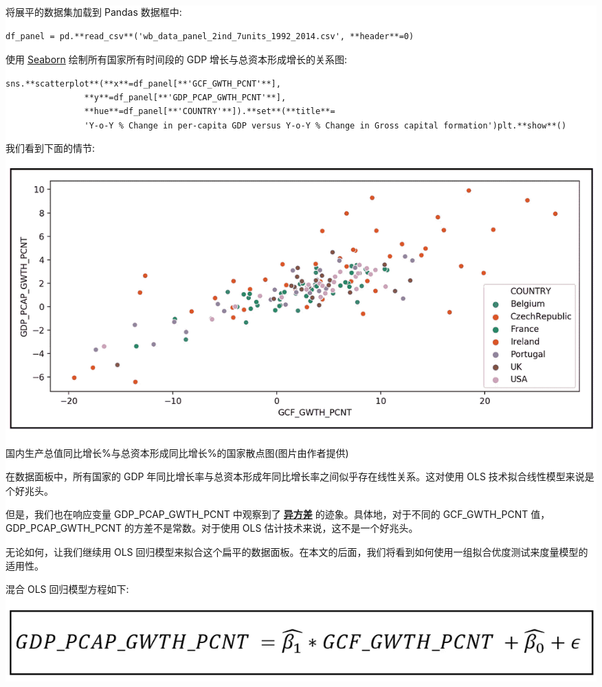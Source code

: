 将展平的数据集加载到 Pandas 数据框中:

```
df_panel = pd.**read_csv**('wb_data_panel_2ind_7units_1992_2014.csv', **header**=0)
```

使用 [Seaborn](https://seaborn.pydata.org/) 绘制所有国家所有时间段的 GDP 增长与总资本形成增长的关系图:

```
sns.**scatterplot**(**x**=df_panel[**'GCF_GWTH_PCNT'**],  
                **y**=df_panel[**'GDP_PCAP_GWTH_PCNT'**],
                **hue**=df_panel[**'COUNTRY'**]).**set**(**title**=                 
                'Y-o-Y % Change in per-capita GDP versus Y-o-Y % Change in Gross capital formation')plt.**show**()
```

我们看到下面的情节:

![](img/bde6e7fc7d3d2c1a99ba1e16de18c75c.png)

国内生产总值同比增长%与总资本形成同比增长%的国家散点图(图片由作者提供)

在数据面板中，所有国家的 GDP 年同比增长率与总资本形成年同比增长率之间似乎存在线性关系。这对使用 OLS 技术拟合线性模型来说是个好兆头。

但是，我们也在响应变量 GDP_PCAP_GWTH_PCNT 中观察到了 [**异方差**](/heteroscedasticity-is-nothing-to-be-afraid-of-730dd3f7ca1f) 的迹象。具体地，对于不同的 GCF_GWTH_PCNT 值，GDP_PCAP_GWTH_PCNT 的方差不是常数。对于使用 OLS 估计技术来说，这不是一个好兆头。

无论如何，让我们继续用 OLS 回归模型来拟合这个扁平的数据面板。在本文的后面，我们将看到如何使用一组拟合优度测试来度量模型的适用性。

混合 OLS 回归模型方程如下:

![](img/6e23053d354f959ec51c9d6348347df6.png)
